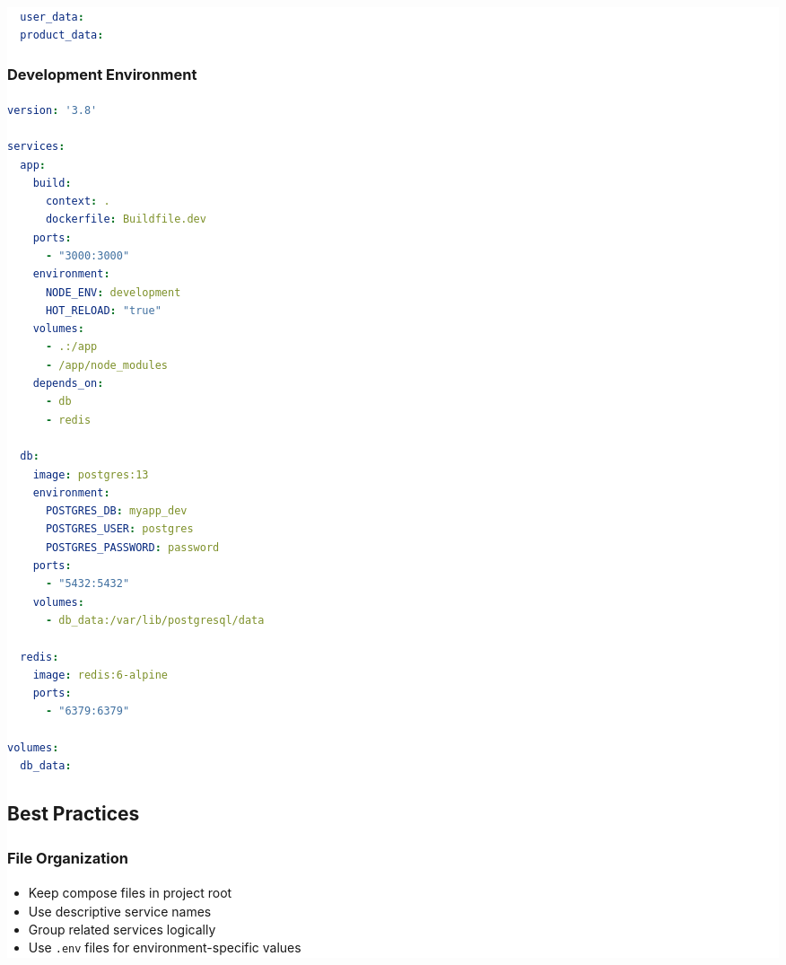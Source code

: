 ```yaml
  user_data:
  product_data:
```

### Development Environment

```yaml
version: '3.8'

services:
  app:
    build:
      context: .
      dockerfile: Buildfile.dev
    ports:
      - "3000:3000"
    environment:
      NODE_ENV: development
      HOT_RELOAD: "true"
    volumes:
      - .:/app
      - /app/node_modules
    depends_on:
      - db
      - redis

  db:
    image: postgres:13
    environment:
      POSTGRES_DB: myapp_dev
      POSTGRES_USER: postgres
      POSTGRES_PASSWORD: password
    ports:
      - "5432:5432"
    volumes:
      - db_data:/var/lib/postgresql/data

  redis:
    image: redis:6-alpine
    ports:
      - "6379:6379"

volumes:
  db_data:
```

## Best Practices

### File Organization

- Keep compose files in project root
- Use descriptive service names
- Group related services logically
- Use `.env` files for environment-specific values
